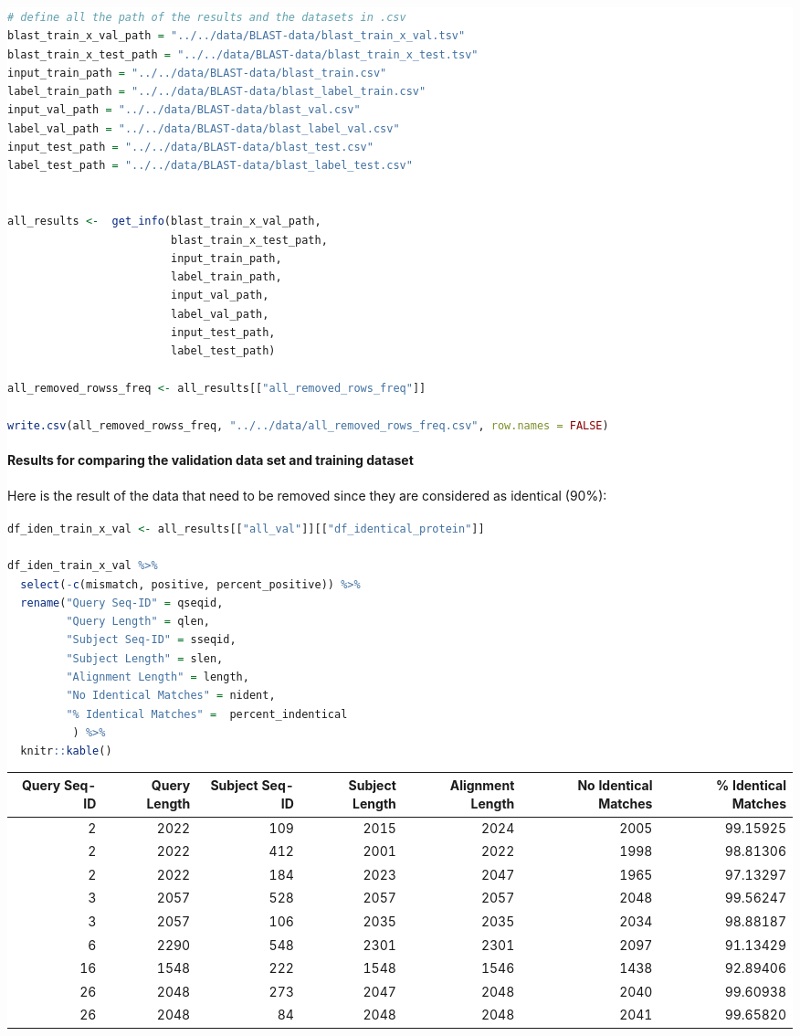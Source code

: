``` r
# define all the path of the results and the datasets in .csv
blast_train_x_val_path = "../../data/BLAST-data/blast_train_x_val.tsv"
blast_train_x_test_path = "../../data/BLAST-data/blast_train_x_test.tsv"
input_train_path = "../../data/BLAST-data/blast_train.csv"
label_train_path = "../../data/BLAST-data/blast_label_train.csv"
input_val_path = "../../data/BLAST-data/blast_val.csv"
label_val_path = "../../data/BLAST-data/blast_label_val.csv"
input_test_path = "../../data/BLAST-data/blast_test.csv"
label_test_path = "../../data/BLAST-data/blast_label_test.csv"


all_results <-  get_info(blast_train_x_val_path,
                         blast_train_x_test_path,
                         input_train_path,
                         label_train_path,
                         input_val_path,
                         label_val_path,
                         input_test_path,
                         label_test_path)

all_removed_rowss_freq <- all_results[["all_removed_rows_freq"]]

write.csv(all_removed_rowss_freq, "../../data/all_removed_rows_freq.csv", row.names = FALSE)
```

#### Results for comparing the validation data set and training dataset

Here is the result of the data that need to be removed since they are
considered as identical (90%):

``` r
df_iden_train_x_val <- all_results[["all_val"]][["df_identical_protein"]]

df_iden_train_x_val %>% 
  select(-c(mismatch, positive, percent_positive)) %>%
  rename("Query Seq-ID" = qseqid,
         "Query Length" = qlen,
         "Subject Seq-ID" = sseqid,
         "Subject Length" = slen,
         "Alignment Length" = length,
         "No Identical Matches" = nident,
         "% Identical Matches" =  percent_indentical
          ) %>%
  knitr::kable()
```

|  Query Seq-ID|  Query Length|  Subject Seq-ID|  Subject Length|  Alignment Length|  No Identical Matches|  % Identical Matches|
|-------------:|-------------:|---------------:|---------------:|-----------------:|---------------------:|--------------------:|
|             2|          2022|             109|            2015|              2024|                  2005|             99.15925|
|             2|          2022|             412|            2001|              2022|                  1998|             98.81306|
|             2|          2022|             184|            2023|              2047|                  1965|             97.13297|
|             3|          2057|             528|            2057|              2057|                  2048|             99.56247|
|             3|          2057|             106|            2035|              2035|                  2034|             98.88187|
|             6|          2290|             548|            2301|              2301|                  2097|             91.13429|
|            16|          1548|             222|            1548|              1546|                  1438|             92.89406|
|            26|          2048|             273|            2047|              2048|                  2040|             99.60938|
|            26|          2048|              84|            2048|              2048|                  2041|             99.65820|